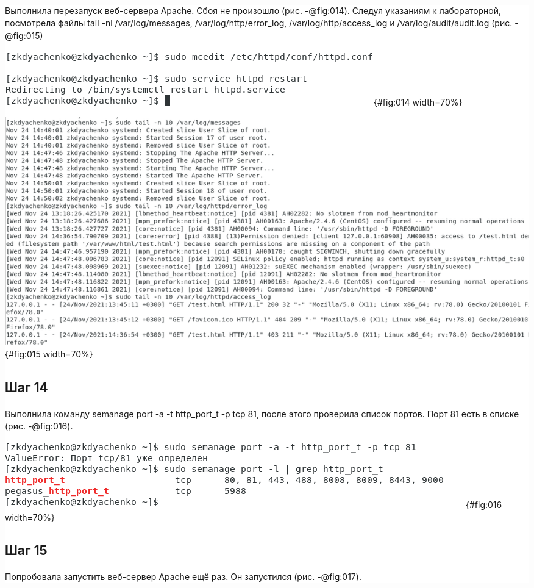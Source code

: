 Выполнила перезапуск веб-сервера Apache. Сбоя не произошло (рис. -@fig:014). Следуя указаниям к лабораторной, посмотрела файлы tail -nl /var/log/messages, /var/log/http/error_log, /var/log/http/access_log и /var/log/audit/audit.log (рис. -@fig:015)

![Перезапуск веб-сервера Apache](images/17.png){#fig:014 width=70%}

![Просмотр файлов](images/18.png){#fig:015 width=70%}

## Шаг 14

Выполнила команду semanage port -a -t http_port_t -р tcp 81, после этого проверила список портов. Порт 81 есть в списке (рис. -@fig:016).

![Список портов](images/19.png){#fig:016 width=70%}

## Шаг 15

Попробовала запустить веб-сервер Apache ещё раз. Он запустился (рис. -@fig:017).
